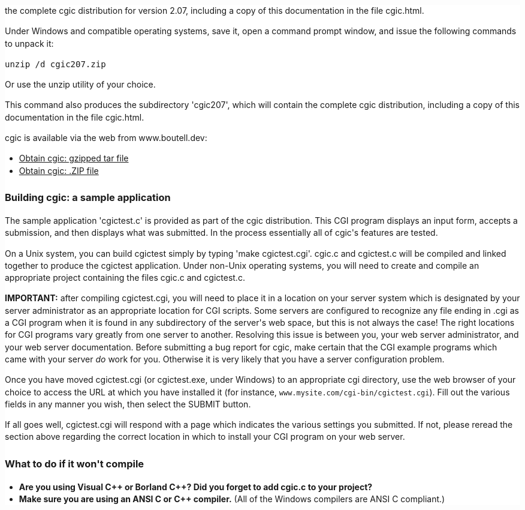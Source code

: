 the complete cgic distribution for version 2.07, including a copy of this 
documentation in the file cgic.html.
<p>
Under Windows and compatible operating systems, save it,
open a command prompt window, and issue the following commands to unpack it:
<pre>
unzip /d cgic207.zip
</pre>
Or use the unzip utility of your choice.
<p>
This command also produces the subdirectory 'cgic207', which will contain
the complete cgic distribution, including a copy of this 
documentation in the file cgic.html.
<p>
cgic is available via the web from www.boutell.dev:
<ul>
<li><a href="http://www.boutell.dev/cgic/cgic207.tar.gz">Obtain cgic: gzipped tar file</a>
<li><a href="http://www.boutell.dev/cgic/cgic207.zip">Obtain cgic: .ZIP file</a>
</ul>
<h3><a name="build">Building cgic: a sample application</a></h3>
The sample application 'cgictest.c' is provided as part of the
cgic distribution. This CGI program displays an input form, 
accepts a submission, and then displays what was submitted.
In the process essentially all of cgic's features are tested.
<p>
On a Unix system, you can build cgictest simply by typing
'make cgictest.cgi'. cgic.c and cgictest.c will be compiled and linked
together to produce the cgictest application. Under non-Unix
operating systems, you will need to create and compile an appropriate
project containing the files cgic.c and cgictest.c. 
<p>
<strong>IMPORTANT:</strong> after compiling cgictest.cgi, you will
need to place it in a location on your server system which is
designated by your server administrator as an appropriate location
for CGI scripts. Some servers are configured to recognize any
file ending in .cgi as a CGI program when it is found in any
subdirectory of the server's web space, but this is not always
the case! The right locations for CGI
programs vary greatly from one server to another. Resolving
this issue is between you, your web server administrator,
and your web server documentation. Before submitting a bug
report for cgic, make certain that the CGI example programs
which came with your server <em>do</em> work for you. Otherwise
it is very likely that you have a server configuration problem.
<p>
Once you have moved cgictest.cgi (or cgictest.exe, under Windows)
to an appropriate cgi directory,
use the web browser of your choice to access the URL at which
you have installed it 
(for instance, <code>www.mysite.com/cgi-bin/cgictest.cgi</code>).
Fill out the various fields in any manner you wish, then
select the SUBMIT button.
<p>
If all goes well, cgictest.cgi will respond with a page which
indicates the various settings you submitted. If not,
please reread the section above regarding the correct location in
which to install your CGI program on your web server.
<h3><a name="nocompile">What to do if it won't compile</a></h3>
<ul>
<li><strong>Are you using Visual C++ or Borland C++? Did you forget to add
cgic.c to your project?</strong>
<li><strong>Make sure you are using an ANSI C or C++ compiler.</strong>
(All of the Windows compilers are ANSI C compliant.)
</ul>